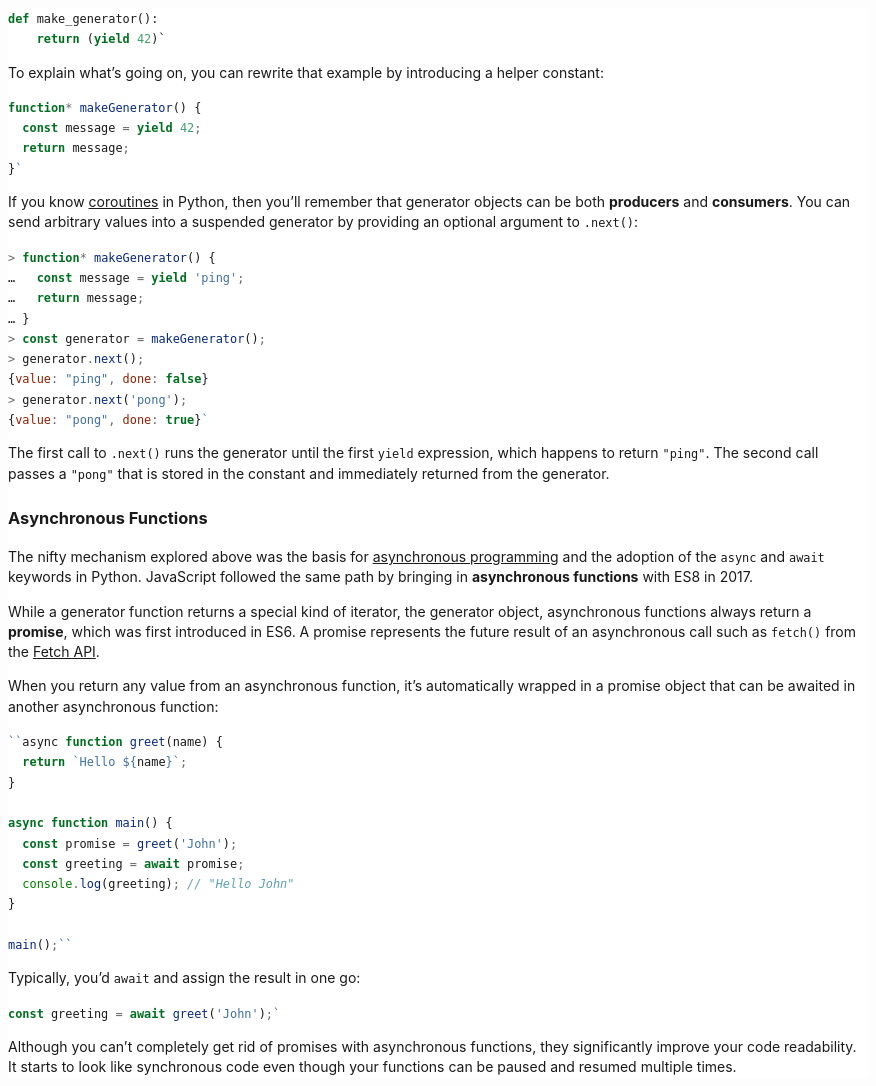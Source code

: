```py
def make_generator():
    return (yield 42)` 
```
To explain what’s going on, you can rewrite that example by introducing a helper constant:
```js
function* makeGenerator() {
  const message = yield 42;
  return message;
}` 
```
If you know  [coroutines](https://realpython.com/lessons/what-are-python-coroutines/)  in Python, then you’ll remember that generator objects can be both  **producers**  and  **consumers**. You can send arbitrary values into a suspended generator by providing an optional argument to  `.next()`:
```js
> function* makeGenerator() {
…   const message = yield 'ping';
…   return message;
… }
> const generator = makeGenerator();
> generator.next();
{value: "ping", done: false}
> generator.next('pong');
{value: "pong", done: true}` 
```
The first call to  `.next()`  runs the generator until the first  `yield`  expression, which happens to return  `"ping"`. The second call passes a  `"pong"`  that is stored in the constant and immediately returned from the generator.

### Asynchronous Functions[](https://realpython.com/python-vs-javascript/#asynchronous-functions "Permanent link")

The nifty mechanism explored above was the basis for  [asynchronous programming](https://realpython.com/async-io-python/)  and the adoption of the  `async`  and  `await`  keywords in Python. JavaScript followed the same path by bringing in  **asynchronous functions**  with ES8 in 2017.

While a generator function returns a special kind of iterator, the generator object, asynchronous functions always return a  **promise**, which was first introduced in ES6. A promise represents the future result of an asynchronous call such as  `fetch()`  from the  [Fetch API](https://developer.mozilla.org/en-US/docs/Web/API/Fetch_API).

When you return any value from an asynchronous function, it’s automatically wrapped in a promise object that can be awaited in another asynchronous function:
```js
``async function greet(name) {
  return `Hello ${name}`;
}

async function main() {
  const promise = greet('John');
  const greeting = await promise;
  console.log(greeting); // "Hello John"
}

main();`` 
```
Typically, you’d  `await`  and assign the result in one go:
```js
const greeting = await greet('John');` 
```
Although you can’t completely get rid of promises with asynchronous functions, they significantly improve your code readability. It starts to look like synchronous code even though your functions can be paused and resumed multiple times.
